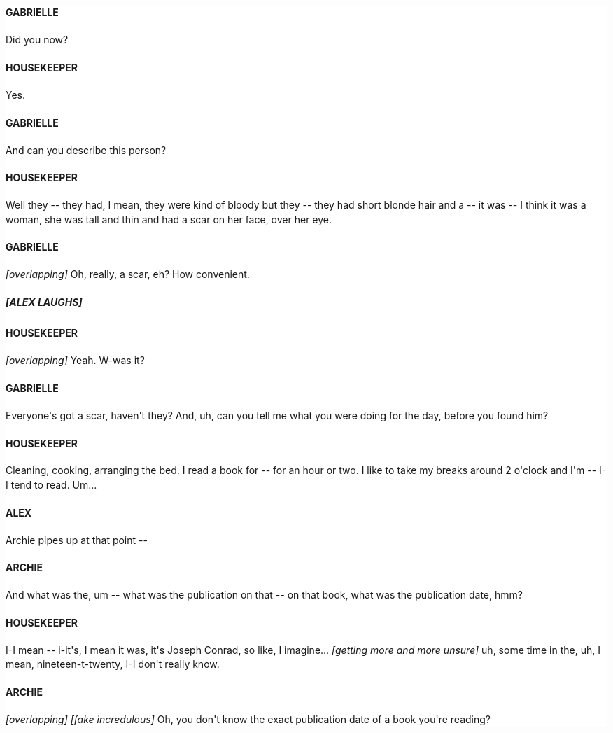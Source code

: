 #### GABRIELLE

Did you now?

#### HOUSEKEEPER

Yes.

#### GABRIELLE

And can you describe this person?

#### HOUSEKEEPER

Well they -- they had, I mean, they were kind of bloody but they -- they had short blonde hair and a -- it was -- I think it was a woman, she was tall and thin and had a scar on her face, over her eye.

#### GABRIELLE

_[overlapping]_ Oh, really, a scar, eh? How convenient.

##### [ALEX LAUGHS]

#### HOUSEKEEPER

_[overlapping]_ Yeah. W-was it?

#### GABRIELLE

Everyone's got a scar, haven't they? And, uh, can you tell me what you were doing for the day, before you found him?

#### HOUSEKEEPER

Cleaning, cooking, arranging the bed. I read a book for -- for an hour or two. I like to take my breaks around 2 o'clock and I'm -- I-I tend to read. Um...

#### ALEX

Archie pipes up at that point --

#### ARCHIE

And what was the, um -- what was the publication on that -- on that book, what was the publication date, hmm?

#### HOUSEKEEPER

I-I mean -- i-it's, I mean it was, it's Joseph Conrad, so like, I imagine... _[getting more and more unsure]_ uh, some time in the, uh, I mean, nineteen-t-twenty, I-I don't really know.

#### ARCHIE

_[overlapping]_ _[fake incredulous]_ Oh, you don't know the exact publication date of a book you're reading?


[^1]: This could be something else because I don't know what Sasha's referencing here.